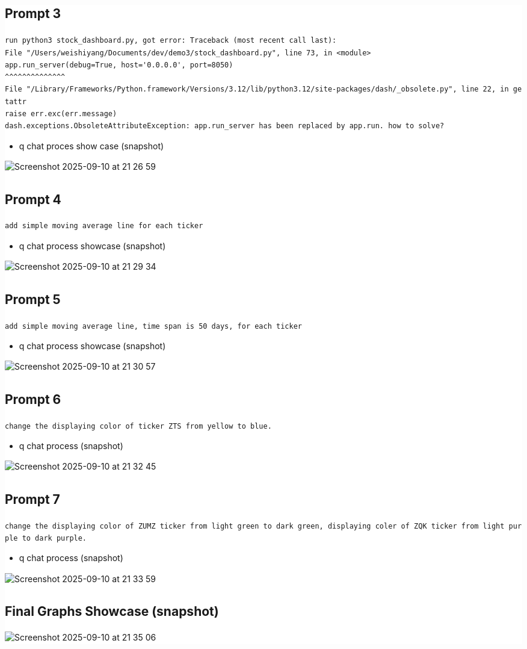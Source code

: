 ## Prompt 3
  ```txt
  run python3 stock_dashboard.py, got error: Traceback (most recent call last):
  File "/Users/weishiyang/Documents/dev/demo3/stock_dashboard.py", line 73, in <module>
  app.run_server(debug=True, host='0.0.0.0', port=8050)
  ^^^^^^^^^^^^^^
  File "/Library/Frameworks/Python.framework/Versions/3.12/lib/python3.12/site-packages/dash/_obsolete.py", line 22, in getattr
  raise err.exc(err.message)
  dash.exceptions.ObsoleteAttributeException: app.run_server has been replaced by app.run. how to solve?
  ```

  - q chat proces show case (snapshot)
  <img width="1082" height="440" alt="Screenshot 2025-09-10 at 21 26 59" src="https://github.com/user-attachments/assets/080deccd-e02c-41b6-b665-89bddb2e83e5" />

## Prompt 4
  ```txt
  add simple moving average line for each ticker
  ```
  - q chat process showcase (snapshot)
  <img width="1085" height="670" alt="Screenshot 2025-09-10 at 21 29 34" src="https://github.com/user-attachments/assets/765b5791-ca36-455e-8dc1-ec38b0dc8fa8" />

## Prompt 5
  ```txt
  add simple moving average line, time span is 50 days, for each ticker
  ```
  - q chat process showcase (snapshot)
  <img width="1079" height="852" alt="Screenshot 2025-09-10 at 21 30 57" src="https://github.com/user-attachments/assets/bbbb7a7e-3175-4688-9c9d-c6e5e7e5abe3" />


 ## Prompt 6
  ```txt
  change the displaying color of ticker ZTS from yellow to blue.
  ```
  - q chat process (snapshot)
  <img width="1077" height="520" alt="Screenshot 2025-09-10 at 21 32 45" src="https://github.com/user-attachments/assets/51870f28-8b6c-4863-ae79-82e78646868f" />


## Prompt 7
  ```txt
  change the displaying color of ZUMZ ticker from light green to dark green, displaying coler of ZQK ticker from light purple to dark purple.
  ```
  - q chat process (snapshot)
  <img width="1068" height="622" alt="Screenshot 2025-09-10 at 21 33 59" src="https://github.com/user-attachments/assets/5e6534eb-ab3c-496e-9299-275c6f83a02e" />

## Final Graphs Showcase (snapshot)
<img width="2550" height="990" alt="Screenshot 2025-09-10 at 21 35 06" src="https://github.com/user-attachments/assets/9e02da72-ef42-47de-a4c8-875fe5c3d5fa" />


